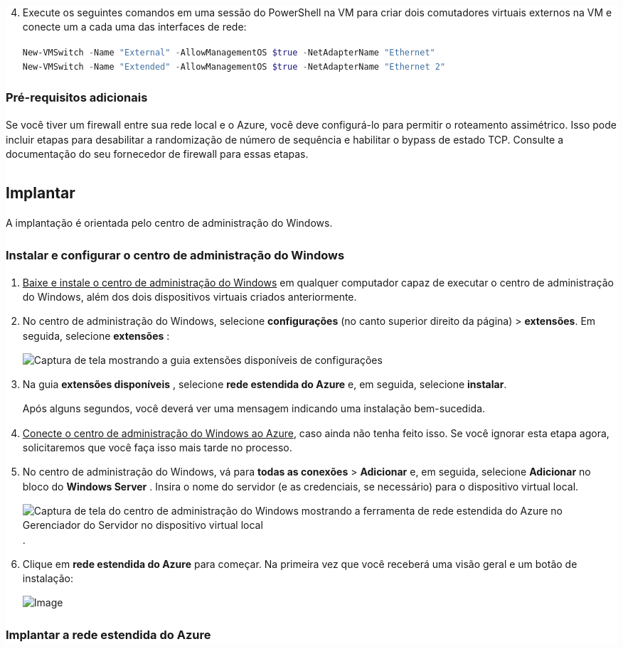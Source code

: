 4. Execute os seguintes comandos em uma sessão do PowerShell na VM para criar dois comutadores virtuais externos na VM e conecte um a cada uma das interfaces de rede:

    ```powershell
    New-VMSwitch -Name "External" -AllowManagementOS $true -NetAdapterName "Ethernet"
    New-VMSwitch -Name "Extended" -AllowManagementOS $true -NetAdapterName "Ethernet 2"
    ```

### <a name="additional-prerequisites"></a>Pré-requisitos adicionais

Se você tiver um firewall entre sua rede local e o Azure, você deve configurá-lo para permitir o roteamento assimétrico. Isso pode incluir etapas para desabilitar a randomização de número de sequência e habilitar o bypass de estado TCP. Consulte a documentação do seu fornecedor de firewall para essas etapas.

## <a name="deploy"></a>Implantar

A implantação é orientada pelo centro de administração do Windows.

### <a name="install-and-configure-windows-admin-center"></a>Instalar e configurar o centro de administração do Windows

1. [Baixe e instale o centro de administração do Windows](../understand/windows-admin-center.md) em qualquer computador capaz de executar o centro de administração do Windows, além dos dois dispositivos virtuais criados anteriormente.

2. No centro de administração do Windows, selecione **configurações** (no canto superior direito da página) > **extensões**. Em seguida, selecione **extensões** :

    ![Captura de tela mostrando a guia extensões disponíveis de configurações](../media/azure-extended-network/installed-extensions.png)

3. Na guia **extensões disponíveis** , selecione **rede estendida do Azure** e, em seguida, selecione **instalar**.

    Após alguns segundos, você deverá ver uma mensagem indicando uma instalação bem-sucedida.

4. [Conecte o centro de administração do Windows ao Azure](azure-integration.md), caso ainda não tenha feito isso. Se você ignorar esta etapa agora, solicitaremos que você faça isso mais tarde no processo.

5. No centro de administração do Windows, vá para **todas as conexões**  >  **Adicionar** e, em seguida, selecione **Adicionar** no bloco do **Windows Server** . Insira o nome do servidor (e as credenciais, se necessário) para o dispositivo virtual local.

    ![Captura de tela do centro de administração do Windows mostrando a ferramenta de rede estendida do Azure no Gerenciador do Servidor no dispositivo virtual local](../media/azure-extended-network/azure-extended-network.png).

6. Clique em **rede estendida do Azure** para começar. Na primeira vez que você receberá uma visão geral e um botão de instalação:

    ![Image](../media/azure-extended-network/azure-extended-network-intro.png)

### <a name="deploy-azure-extended-network"></a>Implantar a rede estendida do Azure
